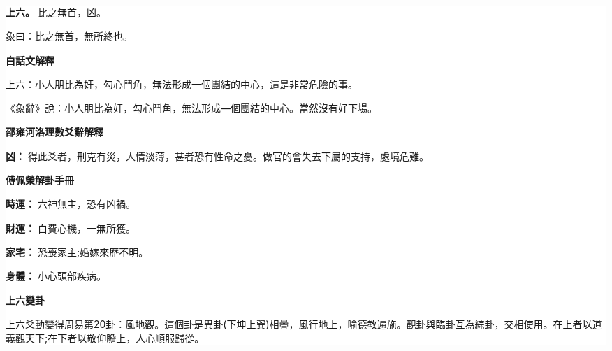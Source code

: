 **上六。** 比之無首，凶。

象曰：比之無首，無所終也。

**白話文解釋** 

上六：小人朋比為奸，勾心鬥角，無法形成一個團結的中心，這是非常危險的事。

《象辭》說：小人朋比為奸，勾心鬥角，無法形成—個團結的中心。當然沒有好下場。

**邵雍河洛理數爻辭解釋** 

**凶：** 得此爻者，刑克有災，人情淡薄，甚者恐有性命之憂。做官的會失去下屬的支持，處境危難。

**傅佩榮解卦手冊** 

**時運：** 六神無主，恐有凶禍。

**財運：** 白費心機，一無所獲。

**家宅：** 恐喪家主;婚嫁來歷不明。

**身體：** 小心頭部疾病。

**上六變卦** 

上六爻動變得周易第20卦：風地觀。這個卦是異卦(下坤上巽)相疊，風行地上，喻德教遍施。觀卦與臨卦互為綜卦，交相使用。在上者以道義觀天下;在下者以敬仰瞻上，人心順服歸從。